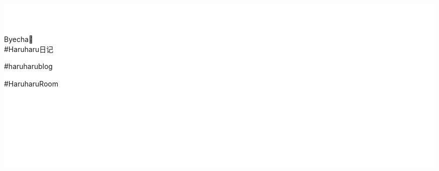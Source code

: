 <br>
<br>
<br>
Byecha🌱

<br>
#Haruharu日记

#haruharublog

#HaruharuRoom

<br>
<br>
<br>
<br>
<br>
<br>
<br>